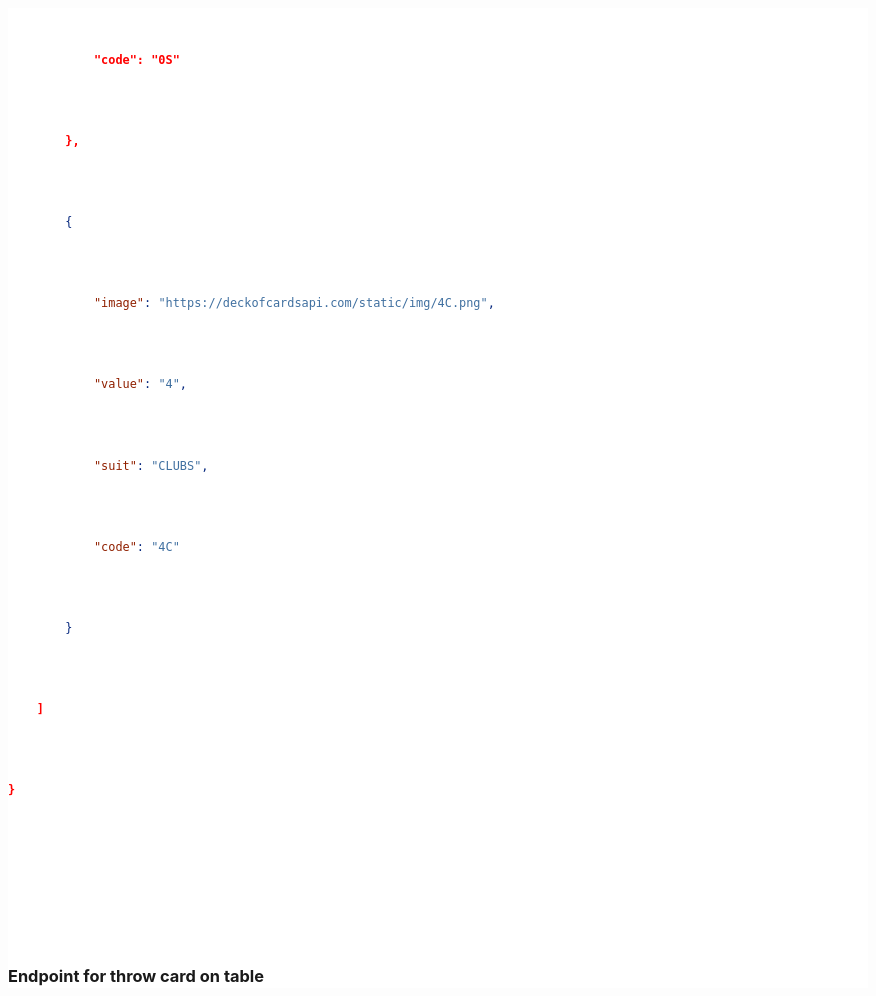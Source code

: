 ```JSON


            "code": "0S"



        },



        {



            "image": "https://deckofcardsapi.com/static/img/4C.png",



            "value": "4",



            "suit": "CLUBS",



            "code": "4C"



        }



    ]



}









```

### Endpoint for throw card on table
